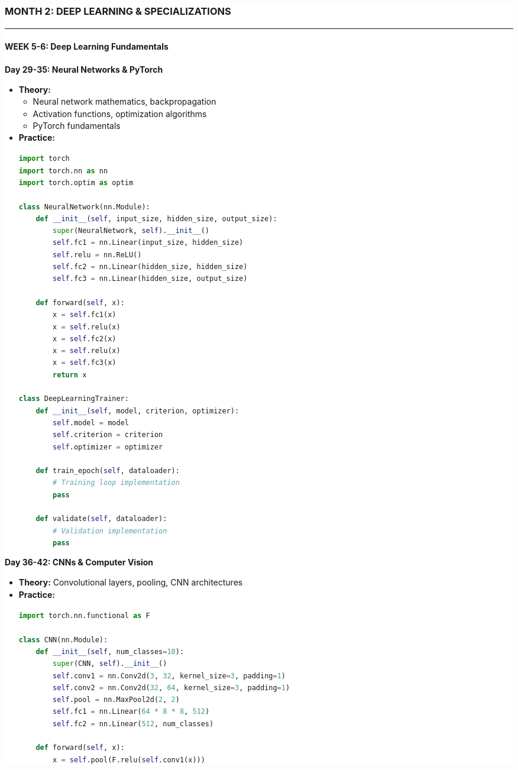 
### **MONTH 2: DEEP LEARNING & SPECIALIZATIONS**

---

#### **WEEK 5-6: Deep Learning Fundamentals**
**Day 29-35: Neural Networks & PyTorch**
- **Theory:**
  - Neural network mathematics, backpropagation
  - Activation functions, optimization algorithms
  - PyTorch fundamentals
- **Practice:**
  ```python
  import torch
  import torch.nn as nn
  import torch.optim as optim

  class NeuralNetwork(nn.Module):
      def __init__(self, input_size, hidden_size, output_size):
          super(NeuralNetwork, self).__init__()
          self.fc1 = nn.Linear(input_size, hidden_size)
          self.relu = nn.ReLU()
          self.fc2 = nn.Linear(hidden_size, hidden_size)
          self.fc3 = nn.Linear(hidden_size, output_size)

      def forward(self, x):
          x = self.fc1(x)
          x = self.relu(x)
          x = self.fc2(x)
          x = self.relu(x)
          x = self.fc3(x)
          return x

  class DeepLearningTrainer:
      def __init__(self, model, criterion, optimizer):
          self.model = model
          self.criterion = criterion
          self.optimizer = optimizer

      def train_epoch(self, dataloader):
          # Training loop implementation
          pass

      def validate(self, dataloader):
          # Validation implementation
          pass
  ```

**Day 36-42: CNNs & Computer Vision**
- **Theory:** Convolutional layers, pooling, CNN architectures
- **Practice:**
  ```python
  import torch.nn.functional as F

  class CNN(nn.Module):
      def __init__(self, num_classes=10):
          super(CNN, self).__init__()
          self.conv1 = nn.Conv2d(3, 32, kernel_size=3, padding=1)
          self.conv2 = nn.Conv2d(32, 64, kernel_size=3, padding=1)
          self.pool = nn.MaxPool2d(2, 2)
          self.fc1 = nn.Linear(64 * 8 * 8, 512)
          self.fc2 = nn.Linear(512, num_classes)

      def forward(self, x):
          x = self.pool(F.relu(self.conv1(x)))
  ```